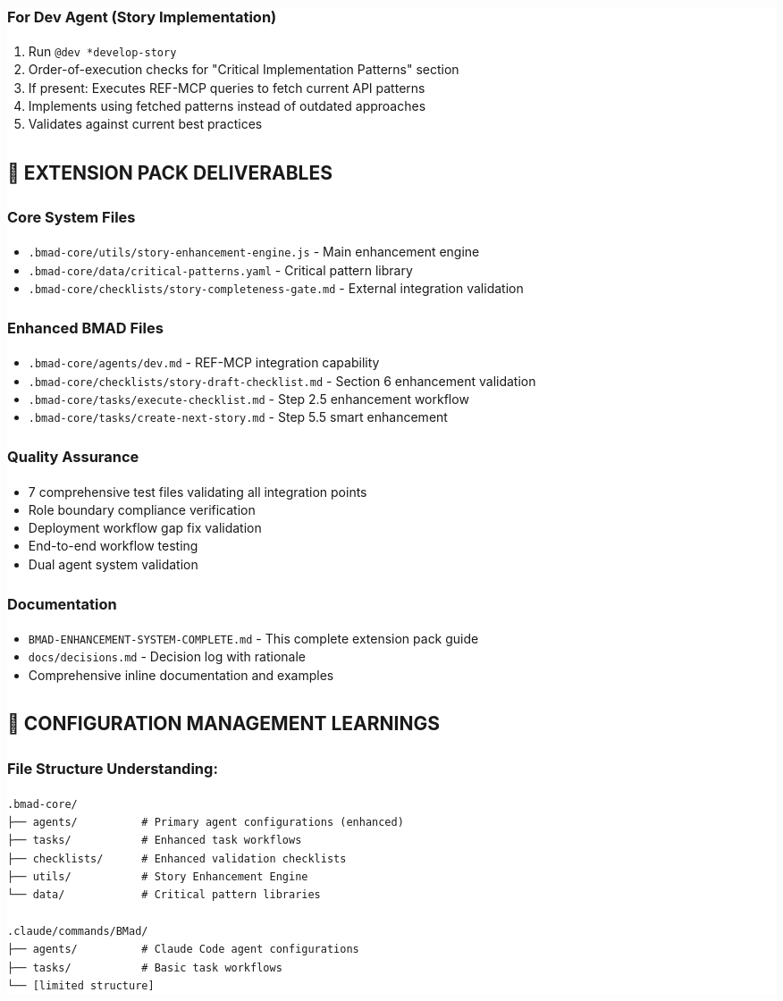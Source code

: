 ### **For Dev Agent (Story Implementation)**
1. Run `@dev *develop-story`
2. Order-of-execution checks for "Critical Implementation Patterns" section
3. If present: Executes REF-MCP queries to fetch current API patterns
4. Implements using fetched patterns instead of outdated approaches
5. Validates against current best practices

## 🎁 **EXTENSION PACK DELIVERABLES**

### **Core System Files**
- `.bmad-core/utils/story-enhancement-engine.js` - Main enhancement engine
- `.bmad-core/data/critical-patterns.yaml` - Critical pattern library
- `.bmad-core/checklists/story-completeness-gate.md` - External integration validation

### **Enhanced BMAD Files** 
- `.bmad-core/agents/dev.md` - REF-MCP integration capability
- `.bmad-core/checklists/story-draft-checklist.md` - Section 6 enhancement validation
- `.bmad-core/tasks/execute-checklist.md` - Step 2.5 enhancement workflow
- `.bmad-core/tasks/create-next-story.md` - Step 5.5 smart enhancement

### **Quality Assurance**
- 7 comprehensive test files validating all integration points
- Role boundary compliance verification  
- Deployment workflow gap fix validation
- End-to-end workflow testing
- Dual agent system validation

### **Documentation**
- `BMAD-ENHANCEMENT-SYSTEM-COMPLETE.md` - This complete extension pack guide
- `docs/decisions.md` - Decision log with rationale
- Comprehensive inline documentation and examples

## 📖 **CONFIGURATION MANAGEMENT LEARNINGS**

### **File Structure Understanding**:
```
.bmad-core/
├── agents/          # Primary agent configurations (enhanced)
├── tasks/           # Enhanced task workflows  
├── checklists/      # Enhanced validation checklists
├── utils/           # Story Enhancement Engine
└── data/            # Critical pattern libraries

.claude/commands/BMad/
├── agents/          # Claude Code agent configurations
├── tasks/           # Basic task workflows
└── [limited structure]
```
